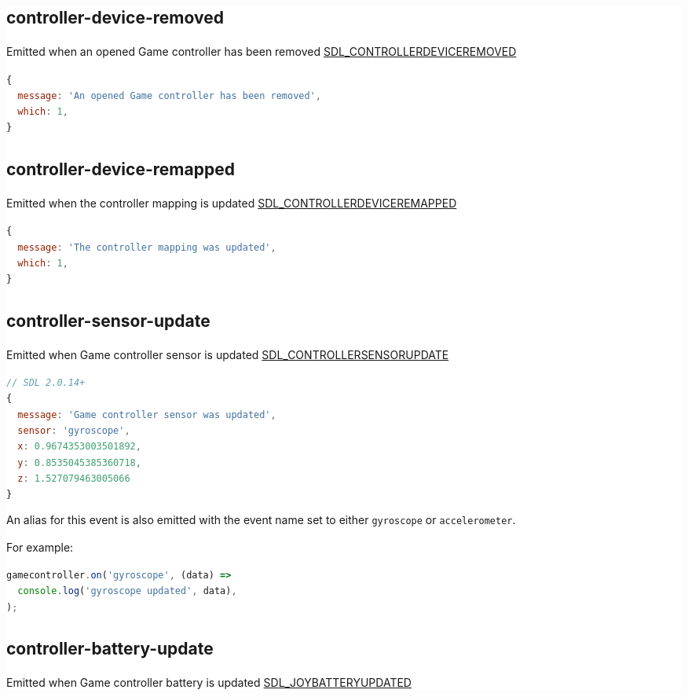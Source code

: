 ## controller-device-removed

Emitted when an opened Game controller has been removed
[SDL_CONTROLLERDEVICEREMOVED](https://wiki.libsdl.org/SDL_ControllerDeviceEvent)

```js
{
  message: 'An opened Game controller has been removed',
  which: 1,
}
```

## controller-device-remapped

Emitted when the controller mapping is updated
[SDL_CONTROLLERDEVICEREMAPPED](https://wiki.libsdl.org/SDL_ControllerDeviceEvent)

```js
{
  message: 'The controller mapping was updated',
  which: 1,
}
```

## controller-sensor-update

Emitted when Game controller sensor is updated
[SDL_CONTROLLERSENSORUPDATE](https://wiki.libsdl.org/SDL_SensorGetData)

```js
// SDL 2.0.14+
{
  message: 'Game controller sensor was updated',
  sensor: 'gyroscope',
  x: 0.9674353003501892,
  y: 0.8535045385360718,
  z: 1.527079463005066
}
```
An alias for this event is also emitted with the event name set to either `gyroscope` or `accelerometer`.

For example:

```js
gamecontroller.on('gyroscope', (data) =>
  console.log('gyroscope updated', data),
);
```

## controller-battery-update

Emitted when Game controller battery is updated
[SDL_JOYBATTERYUPDATED](https://wiki.libsdl.org/SDL2/SDL_JoystickPowerLevel)
